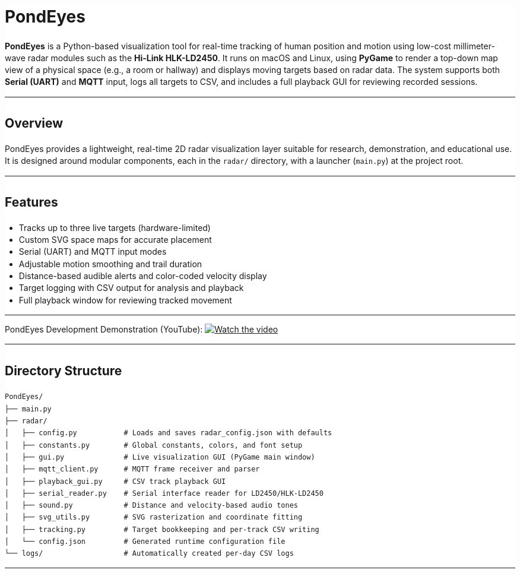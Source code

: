 # PondEyes

**PondEyes** is a Python-based visualization tool for real-time tracking of human position and motion using low-cost millimeter-wave radar modules such as the **Hi-Link HLK-LD2450**. It runs on macOS and Linux, using **PyGame** to render a top-down map view of a physical space (e.g., a room or hallway) and displays moving targets based on radar data. The system supports both **Serial (UART)** and **MQTT** input, logs all targets to CSV, and includes a full playback GUI for reviewing recorded sessions.

---

## Overview

PondEyes provides a lightweight, real-time 2D radar visualization layer suitable for research, demonstration, and educational use.  
It is designed around modular components, each in the `radar/` directory, with a launcher (`main.py`) at the project root.

---

## Features

- Tracks up to three live targets (hardware-limited)
- Custom SVG space maps for accurate placement
- Serial (UART) and MQTT input modes
- Adjustable motion smoothing and trail duration
- Distance-based audible alerts and color-coded velocity display
- Target logging with CSV output for analysis and playback
- Full playback window for reviewing tracked movement

---
PondEyes Development Demonstration (YouTube):
[![Watch the video](https://img.youtube.com/vi/FxQKXyqbS6g/maxresdefault.jpg)](https://youtu.be/FxQKXyqbS6g)

---

## Directory Structure

```
PondEyes/
├── main.py
├── radar/
│   ├── config.py           # Loads and saves radar_config.json with defaults
│   ├── constants.py        # Global constants, colors, and font setup
│   ├── gui.py              # Live visualization GUI (PyGame main window)
│   ├── mqtt_client.py      # MQTT frame receiver and parser
│   ├── playback_gui.py     # CSV track playback GUI
│   ├── serial_reader.py    # Serial interface reader for LD2450/HLK-LD2450
│   ├── sound.py            # Distance and velocity-based audio tones
│   ├── svg_utils.py        # SVG rasterization and coordinate fitting
│   ├── tracking.py         # Target bookkeeping and per-track CSV writing
│   └── config.json         # Generated runtime configuration file
└── logs/                   # Automatically created per-day CSV logs
```

---